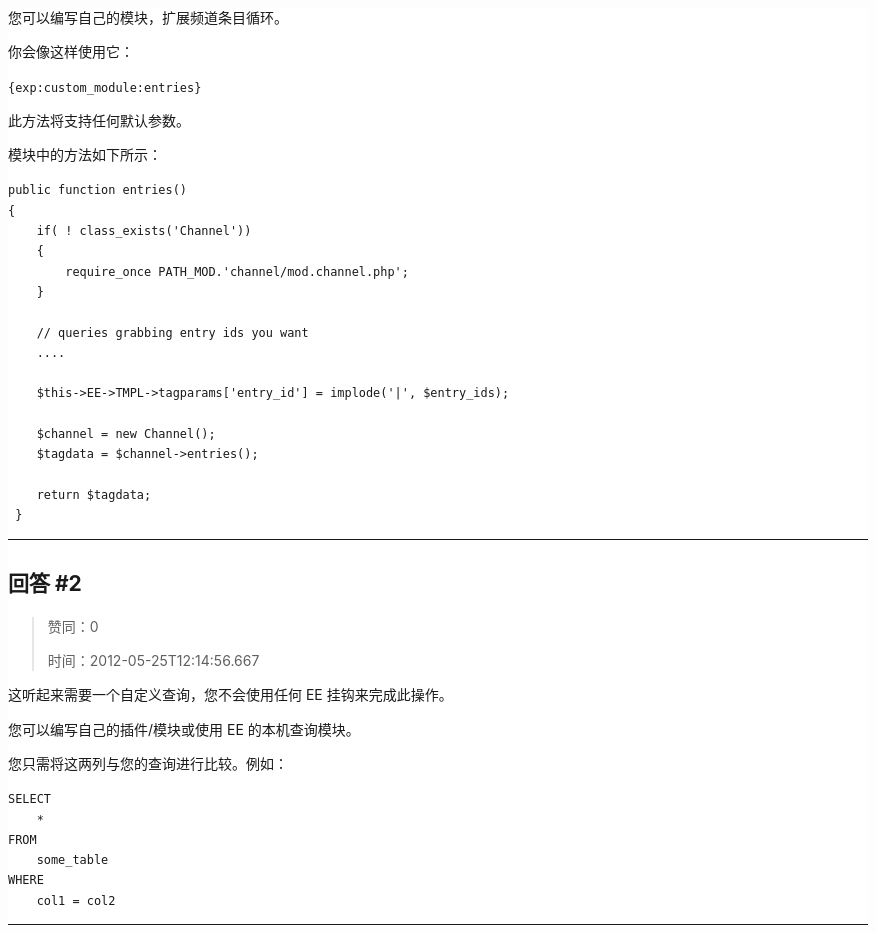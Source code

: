 您可以编写自己的模块，扩展频道条目循环。

你会像这样使用它：

```
{exp:custom_module:entries} 
```

此方法将支持任何默认参数。

模块中的方法如下所示：

```
public function entries()
{
    if( ! class_exists('Channel'))
    {
        require_once PATH_MOD.'channel/mod.channel.php';
    }

    // queries grabbing entry ids you want
    ....

    $this->EE->TMPL->tagparams['entry_id'] = implode('|', $entry_ids);

    $channel = new Channel();
    $tagdata = $channel->entries();

    return $tagdata;
 } 
```

* * *

## 回答 #2

> 赞同：0
> 
> 时间：2012-05-25T12:14:56.667

这听起来需要一个自定义查询，您不会使用任何 EE 挂钩来完成此操作。

您可以编写自己的插件/模块或使用 EE 的本机查询模块。

您只需将这两列与您的查询进行比较。例如：

```
SELECT
    *
FROM
    some_table
WHERE
    col1 = col2 
```

* * *
